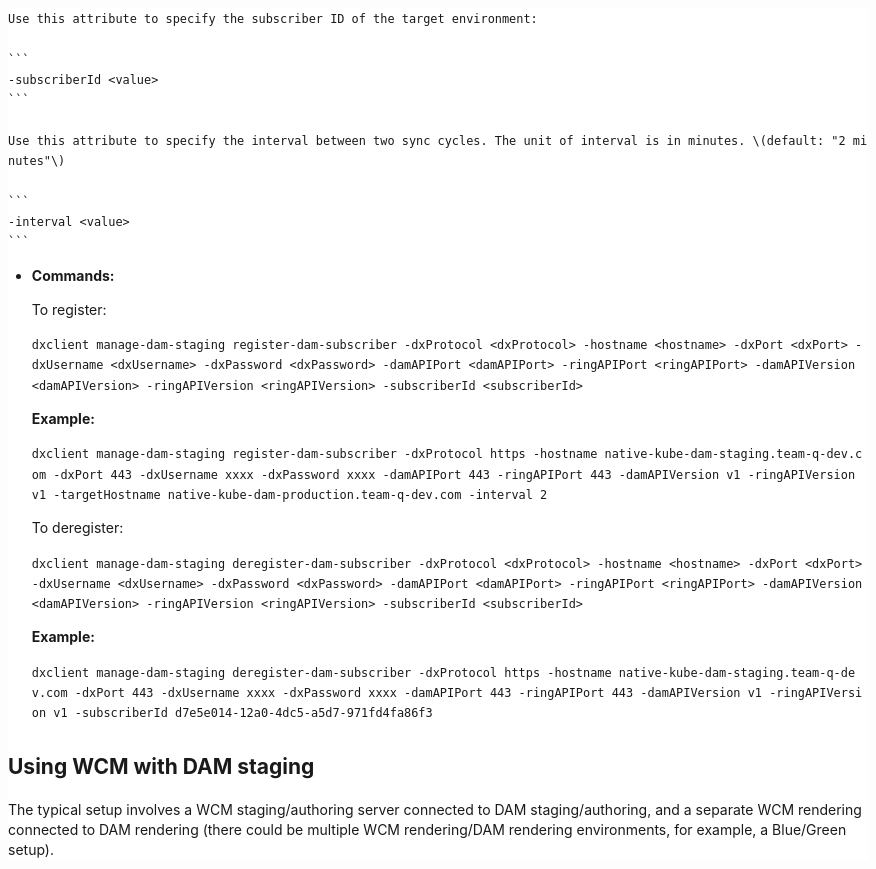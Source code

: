     Use this attribute to specify the subscriber ID of the target environment:

    ```
    -subscriberId <value>
    ```

    Use this attribute to specify the interval between two sync cycles. The unit of interval is in minutes. \(default: "2 minutes"\)

    ```
    -interval <value>
    ```

-   **Commands:**

    To register:

    ```
    dxclient manage-dam-staging register-dam-subscriber -dxProtocol <dxProtocol> -hostname <hostname> -dxPort <dxPort> -dxUsername <dxUsername> -dxPassword <dxPassword> -damAPIPort <damAPIPort> -ringAPIPort <ringAPIPort> -damAPIVersion <damAPIVersion> -ringAPIVersion <ringAPIVersion> -subscriberId <subscriberId>
    ```

    **Example:**

    ```
    dxclient manage-dam-staging register-dam-subscriber -dxProtocol https -hostname native-kube-dam-staging.team-q-dev.com -dxPort 443 -dxUsername xxxx -dxPassword xxxx -damAPIPort 443 -ringAPIPort 443 -damAPIVersion v1 -ringAPIVersion v1 -targetHostname native-kube-dam-production.team-q-dev.com -interval 2
    ```

    To deregister:

    ```
    dxclient manage-dam-staging deregister-dam-subscriber -dxProtocol <dxProtocol> -hostname <hostname> -dxPort <dxPort> -dxUsername <dxUsername> -dxPassword <dxPassword> -damAPIPort <damAPIPort> -ringAPIPort <ringAPIPort> -damAPIVersion <damAPIVersion> -ringAPIVersion <ringAPIVersion> -subscriberId <subscriberId>
    ```

    **Example:**

    ```
    dxclient manage-dam-staging deregister-dam-subscriber -dxProtocol https -hostname native-kube-dam-staging.team-q-dev.com -dxPort 443 -dxUsername xxxx -dxPassword xxxx -damAPIPort 443 -ringAPIPort 443 -damAPIVersion v1 -ringAPIVersion v1 -subscriberId d7e5e014-12a0-4dc5-a5d7-971fd4fa86f3
    ```


## Using WCM with DAM staging

The typical setup involves a WCM staging/authoring server connected to DAM staging/authoring, and a separate WCM rendering connected to DAM rendering \(there could be multiple WCM rendering/DAM rendering environments, for example, a Blue/Green setup\).
